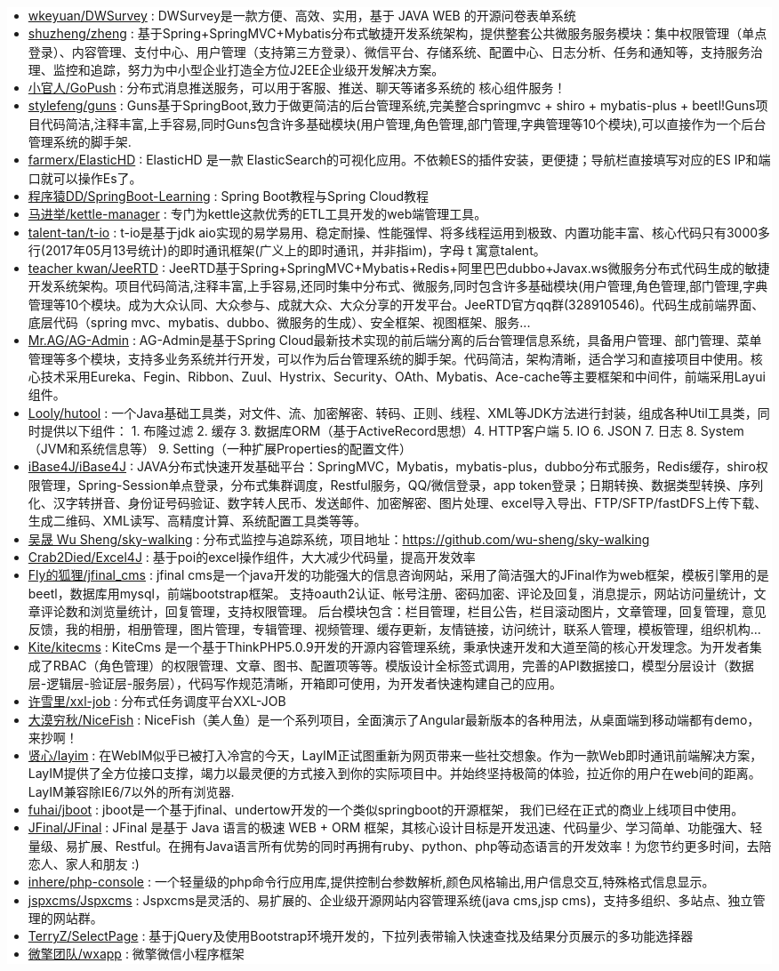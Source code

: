 - [wkeyuan/DWSurvey](http://git.oschina.net/wkeyuan/DWSurvey) : DWSurvey是一款方便、高效、实用，基于 JAVA WEB 的开源问卷表单系统
- [shuzheng/zheng](http://git.oschina.net/shuzheng/zheng) : 基于Spring+SpringMVC+Mybatis分布式敏捷开发系统架构，提供整套公共微服务服务模块：集中权限管理（单点登录）、内容管理、支付中心、用户管理（支持第三方登录）、微信平台、存储系统、配置中心、日志分析、任务和通知等，支持服务治理、监控和追踪，努力为中小型企业打造全方位J2EE企业级开发解决方案。
- [小官人/GoPush](http://git.oschina.net/openWolf/gopush) : 分布式消息推送服务，可以用于客服、推送、聊天等诸多系统的 核心组件服务！
- [stylefeng/guns](http://git.oschina.net/naan1993/guns) : Guns基于SpringBoot,致力于做更简洁的后台管理系统,完美整合springmvc + shiro + mybatis-plus + beetl!Guns项目代码简洁,注释丰富,上手容易,同时Guns包含许多基础模块(用户管理,角色管理,部门管理,字典管理等10个模块),可以直接作为一个后台管理系统的脚手架.
- [farmerx/ElasticHD](http://git.oschina.net/farmerx/ElasticHD) : ElasticHD 是一款 ElasticSearch的可视化应用。不依赖ES的插件安装，更便捷；导航栏直接填写对应的ES IP和端口就可以操作Es了。
- [程序猿DD/SpringBoot-Learning](http://git.oschina.net/didispace/SpringBoot-Learning) : Spring Boot教程与Spring Cloud教程
- [马进举/kettle-manager](http://git.oschina.net/majinju/kettle-manager) : 专门为kettle这款优秀的ETL工具开发的web端管理工具。
- [talent-tan/t-io](http://git.oschina.net/tywo45/t-io) : t-io是基于jdk aio实现的易学易用、稳定耐操、性能强悍、将多线程运用到极致、内置功能丰富、核心代码只有3000多行(2017年05月13号统计)的即时通讯框架(广义上的即时通讯，并非指im)，字母 t 寓意talent。
- [teacher kwan/JeeRTD](http://git.oschina.net/guanshijiehnan/JeeRTD) : JeeRTD基于Spring+SpringMVC+Mybatis+Redis+阿里巴巴dubbo+Javax.ws微服务分布式代码生成的敏捷开发系统架构。项目代码简洁,注释丰富,上手容易,还同时集中分布式、微服务,同时包含许多基础模块(用户管理,角色管理,部门管理,字典管理等10个模块。成为大众认同、大众参与、成就大众、大众分享的开发平台。JeeRTD官方qq群(328910546)。代码生成前端界面、底层代码（spring mvc、mybatis、dubbo、微服务的生成）、安全框架、视图框架、服务...
- [Mr.AG/AG-Admin](http://git.oschina.net/geek_qi/ace-security) : AG-Admin是基于Spring Cloud最新技术实现的前后端分离的后台管理信息系统，具备用户管理、部门管理、菜单管理等多个模块，支持多业务系统并行开发，可以作为后台管理系统的脚手架。代码简洁，架构清晰，适合学习和直接项目中使用。核心技术采用Eureka、Fegin、Ribbon、Zuul、Hystrix、Security、OAth、Mybatis、Ace-cache等主要框架和中间件，前端采用Layui组件。
- [Looly/hutool](http://git.oschina.net/loolly/hutool) : 一个Java基础工具类，对文件、流、加密解密、转码、正则、线程、XML等JDK方法进行封装，组成各种Util工具类，同时提供以下组件： 1. 布隆过滤 2. 缓存 3. 数据库ORM（基于ActiveRecord思想）4. HTTP客户端 5. IO 6. JSON 7. 日志 8. System（JVM和系统信息等） 9. Setting（一种扩展Properties的配置文件）
- [iBase4J/iBase4J](http://git.oschina.net/iBase4J/iBase4J) : JAVA分布式快速开发基础平台：SpringMVC，Mybatis，mybatis-plus，dubbo分布式服务，Redis缓存，shiro权限管理，Spring-Session单点登录，分布式集群调度，Restful服务，QQ/微信登录，app token登录；日期转换、数据类型转换、序列化、汉字转拼音、身份证号码验证、数字转人民币、发送邮件、加密解密、图片处理、excel导入导出、FTP/SFTP/fastDFS上传下载、生成二维码、XML读写、高精度计算、系统配置工具类等等。
- [吴晟 Wu Sheng/sky-walking](http://git.oschina.net/wu-sheng/sky-walking) : 分布式监控与追踪系统，项目地址：https://github.com/wu-sheng/sky-walking
- [Crab2Died/Excel4J](http://git.oschina.net/Crab2Died/Excel4J) : 基于poi的excel操作组件，大大减少代码量，提高开发效率
- [Fly的狐狸/jfinal_cms](http://git.oschina.net/flyfox/jfinal_cms) : jfinal cms是一个java开发的功能强大的信息咨询网站，采用了简洁强大的JFinal作为web框架，模板引擎用的是beetl，数据库用mysql，前端bootstrap框架。 支持oauth2认证、帐号注册、密码加密、评论及回复，消息提示，网站访问量统计，文章评论数和浏览量统计，回复管理，支持权限管理。 后台模块包含：栏目管理，栏目公告，栏目滚动图片，文章管理，回复管理，意见反馈，我的相册，相册管理，图片管理，专辑管理、视频管理、缓存更新，友情链接，访问统计，联系人管理，模板管理，组织机构...
- [Kite/kitecms](http://git.oschina.net/kitesky/kitecms) : KiteCms 是一个基于ThinkPHP5.0.9开发的开源内容管理系统，秉承快速开发和大道至简的核心开发理念。为开发者集成了RBAC（角色管理）的权限管理、文章、图书、配置项等等。模版设计全标签式调用，完善的API数据接口，模型分层设计（数据层-逻辑层-验证层-服务层），代码写作规范清晰，开箱即可使用，为开发者快速构建自己的应用。
- [许雪里/xxl-job](http://git.oschina.net/xuxueli0323/xxl-job) : 分布式任务调度平台XXL-JOB
- [大漠穷秋/NiceFish](http://git.oschina.net/mumu-osc/NiceFish) : NiceFish（美人鱼）是一个系列项目，全面演示了Angular最新版本的各种用法，从桌面端到移动端都有demo，来抄啊！
- [贤心/layim](http://git.oschina.net/sentsin/layim) : 在WebIM似乎已被打入冷宫的今天，LayIM正试图重新为网页带来一些社交想象。作为一款Web即时通讯前端解决方案，LayIM提供了全方位接口支撑，竭力以最灵便的方式接入到你的实际项目中。并始终坚持极简的体验，拉近你的用户在web间的距离。 LayIM兼容除IE6/7以外的所有浏览器.
- [fuhai/jboot](http://git.oschina.net/fuhai/jboot) : jboot是一个基于jfinal、undertow开发的一个类似springboot的开源框架， 我们已经在正式的商业上线项目中使用。
- [JFinal/JFinal](http://git.oschina.net/jfinal/jfinal) : JFinal 是基于 Java 语言的极速 WEB + ORM 框架，其核心设计目标是开发迅速、代码量少、学习简单、功能强大、轻量级、易扩展、Restful。在拥有Java语言所有优势的同时再拥有ruby、python、php等动态语言的开发效率！为您节约更多时间，去陪恋人、家人和朋友 :)
- [inhere/php-console](http://git.oschina.net/inhere/php-console) : 一个轻量级的php命令行应用库,提供控制台参数解析,颜色风格输出,用户信息交互,特殊格式信息显示。
- [jspxcms/Jspxcms](http://git.oschina.net/jspxcms/Jspxcms) : Jspxcms是灵活的、易扩展的、企业级开源网站内容管理系统(java cms,jsp cms)，支持多组织、多站点、独立管理的网站群。
- [TerryZ/SelectPage](http://git.oschina.net/TerryZ/selectpage) : 基于jQuery及使用Bootstrap环境开发的，下拉列表带输入快速查找及结果分页展示的多功能选择器
- [微擎团队/wxapp](http://git.oschina.net/we7coreteam/wxapp) : 微擎微信小程序框架
